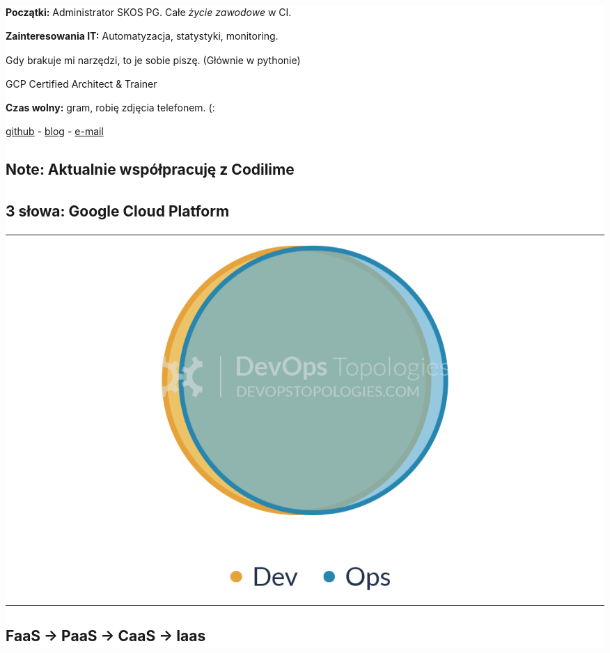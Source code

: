 **Początki:** Administrator SKOS PG. Całe *życie zawodowe* w CI.

**Zainteresowania IT:** Automatyzacja, statystyki, monitoring.

Gdy brakuje mi narzędzi, to je sobie piszę. (Głównie w pythonie)

GCP Certified Architect & Trainer

**Czas wolny:** gram, robię zdjęcia telefonem. (:

[github](https://github.com/wurbanski/) - [blog](https://blog.wurbanski.me) - [e-mail](mailto:hello@wurbanski.me)

Note: Aktualnie współpracuję z Codilime
---



## 3 słowa: Google Cloud Platform


----

<center><img src="./images/devops-topologies.png"></center>

----

## FaaS → PaaS → CaaS → Iaas
